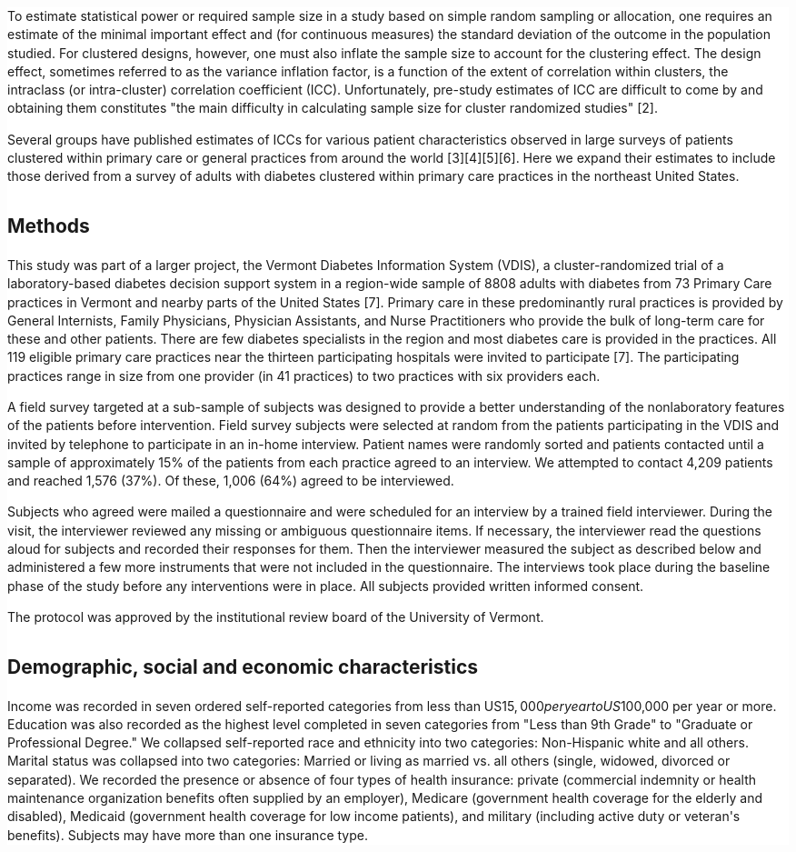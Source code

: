 To estimate statistical power or required sample size in a study based on simple random sampling or allocation, one requires an estimate of the minimal important effect and (for continuous measures) the standard deviation of the outcome in the population studied. For clustered designs, however, one must also inflate the sample size to account for the clustering effect. The design effect, sometimes referred to as the variance inflation factor, is a function of the extent of correlation within clusters, the intraclass (or intra-cluster) correlation coefficient (ICC). Unfortunately, pre-study estimates of ICC are difficult to come by and obtaining them constitutes "the main difficulty in calculating sample size for cluster randomized studies" [2].

Several groups have published estimates of ICCs for various patient characteristics observed in large surveys of patients clustered within primary care or general practices from around the world [3][4][5][6]. Here we expand their estimates to include those derived from a survey of adults with diabetes clustered within primary care practices in the northeast United States.


## Methods

This study was part of a larger project, the Vermont Diabetes Information System (VDIS), a cluster-randomized trial of a laboratory-based diabetes decision support system in a region-wide sample of 8808 adults with diabetes from 73 Primary Care practices in Vermont and nearby parts of the United States [7]. Primary care in these predominantly rural practices is provided by General Internists, Family Physicians, Physician Assistants, and Nurse Practitioners who provide the bulk of long-term care for these and other patients. There are few diabetes specialists in the region and most diabetes care is provided in the practices. All 119 eligible primary care practices near the thirteen participating hospitals were invited to participate [7]. The participating practices range in size from one provider (in 41 practices) to two practices with six providers each.

A field survey targeted at a sub-sample of subjects was designed to provide a better understanding of the nonlaboratory features of the patients before intervention. Field survey subjects were selected at random from the patients participating in the VDIS and invited by telephone to participate in an in-home interview. Patient names were randomly sorted and patients contacted until a sample of approximately 15% of the patients from each practice agreed to an interview. We attempted to contact 4,209 patients and reached 1,576 (37%). Of these, 1,006 (64%) agreed to be interviewed.

Subjects who agreed were mailed a questionnaire and were scheduled for an interview by a trained field interviewer. During the visit, the interviewer reviewed any missing or ambiguous questionnaire items. If necessary, the interviewer read the questions aloud for subjects and recorded their responses for them. Then the interviewer measured the subject as described below and administered a few more instruments that were not included in the questionnaire. The interviews took place during the baseline phase of the study before any interventions were in place. All subjects provided written informed consent.

The protocol was approved by the institutional review board of the University of Vermont.


## Demographic, social and economic characteristics

Income was recorded in seven ordered self-reported categories from less than US$15,000 per year to US$100,000 per year or more. Education was also recorded as the highest level completed in seven categories from "Less than 9th Grade" to "Graduate or Professional Degree." We collapsed self-reported race and ethnicity into two categories: Non-Hispanic white and all others. Marital status was collapsed into two categories: Married or living as married vs. all others (single, widowed, divorced or separated). We recorded the presence or absence of four types of health insurance: private (commercial indemnity or health maintenance organization benefits often supplied by an employer), Medicare (government health coverage for the elderly and disabled), Medicaid (government health coverage for low income patients), and military (including active duty or veteran's benefits). Subjects may have more than one insurance type.
